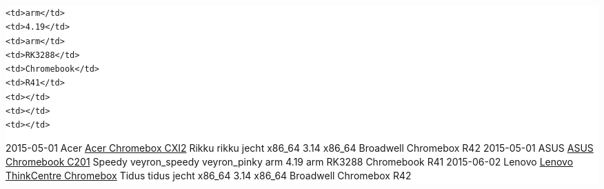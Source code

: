     <td>arm</td>
    <td>4.19</td>
    <td>arm</td>
    <td>RK3288</td>
    <td>Chromebook</td>
    <td>R41</td>
    <td></td>
    <td></td>
    <td></td>
  </tr>
  <tr>
    <td>2015-05-01</td>
    <td>Acer</td>
    <td><a href="/a/chromium.org/dev/chromium-os/developer-information-for-chrome-os-devices/generic">Acer Chromebox CXI2</a></td>
    <td>Rikku</td>
    <td>rikku</td>
    <td>jecht</td>
    <td>x86_64</td>
    <td>3.14</td>
    <td>x86_64</td>
    <td>Broadwell</td>
    <td>Chromebox</td>
    <td>R42</td>
    <td></td>
    <td></td>
    <td></td>
  </tr>
  <tr>
    <td>2015-05-01</td>
    <td>ASUS</td>
    <td><a href="/a/chromium.org/dev/chromium-os/developer-information-for-chrome-os-devices/generic">ASUS Chromebook C201</a></td>
    <td>Speedy</td>
    <td>veyron_speedy</td>
    <td>veyron_pinky</td>
    <td>arm</td>
    <td>4.19</td>
    <td>arm</td>
    <td>RK3288</td>
    <td>Chromebook</td>
    <td>R41</td>
    <td></td>
    <td></td>
    <td></td>
  </tr>
  <tr>
    <td>2015-06-02</td>
    <td>Lenovo</td>
    <td><a href="/a/chromium.org/dev/chromium-os/developer-information-for-chrome-os-devices/generic">Lenovo ThinkCentre Chromebox</a></td>
    <td>Tidus</td>
    <td>tidus</td>
    <td>jecht</td>
    <td>x86_64</td>
    <td>3.14</td>
    <td>x86_64</td>
    <td>Broadwell</td>
    <td>Chromebox</td>
    <td>R42</td>
    <td></td>
    <td></td>
    <td></td>
  </tr>